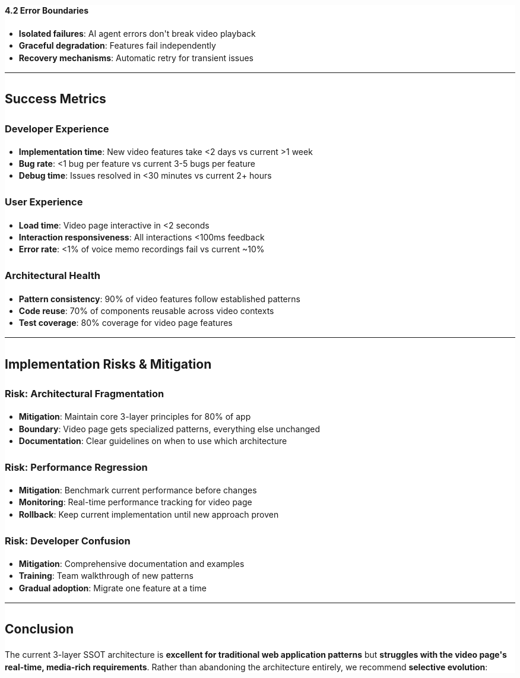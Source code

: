 #### **4.2 Error Boundaries**
- **Isolated failures**: AI agent errors don't break video playback
- **Graceful degradation**: Features fail independently
- **Recovery mechanisms**: Automatic retry for transient issues

---

## Success Metrics

### **Developer Experience**
- **Implementation time**: New video features take <2 days vs current >1 week
- **Bug rate**: <1 bug per feature vs current 3-5 bugs per feature
- **Debug time**: Issues resolved in <30 minutes vs current 2+ hours

### **User Experience**
- **Load time**: Video page interactive in <2 seconds
- **Interaction responsiveness**: All interactions <100ms feedback
- **Error rate**: <1% of voice memo recordings fail vs current ~10%

### **Architectural Health**
- **Pattern consistency**: 90% of video features follow established patterns
- **Code reuse**: 70% of components reusable across video contexts
- **Test coverage**: 80% coverage for video page features

---

## Implementation Risks & Mitigation

### **Risk: Architectural Fragmentation**
- **Mitigation**: Maintain core 3-layer principles for 80% of app
- **Boundary**: Video page gets specialized patterns, everything else unchanged
- **Documentation**: Clear guidelines on when to use which architecture

### **Risk: Performance Regression**
- **Mitigation**: Benchmark current performance before changes
- **Monitoring**: Real-time performance tracking for video page
- **Rollback**: Keep current implementation until new approach proven

### **Risk: Developer Confusion**
- **Mitigation**: Comprehensive documentation and examples
- **Training**: Team walkthrough of new patterns
- **Gradual adoption**: Migrate one feature at a time

---

## Conclusion

The current 3-layer SSOT architecture is **excellent for traditional web application patterns** but **struggles with the video page's real-time, media-rich requirements**. Rather than abandoning the architecture entirely, we recommend **selective evolution**:
